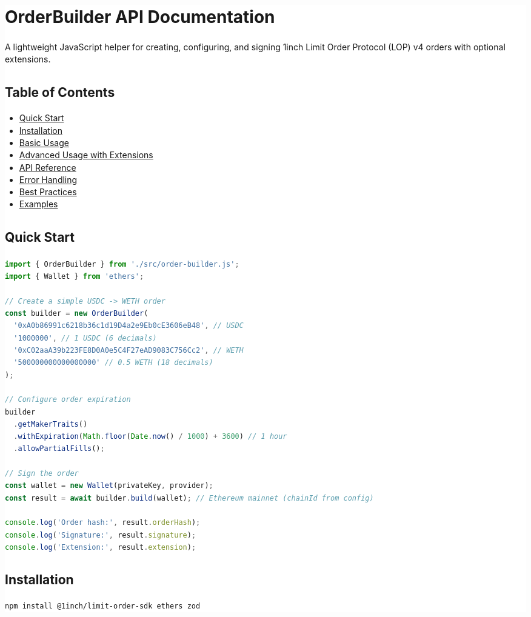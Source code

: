 # OrderBuilder API Documentation

A lightweight JavaScript helper for creating, configuring, and signing 1inch Limit Order Protocol (LOP) v4 orders with optional extensions.

## Table of Contents

- [Quick Start](#quick-start)
- [Installation](#installation)
- [Basic Usage](#basic-usage)
- [Advanced Usage with Extensions](#advanced-usage-with-extensions)
- [API Reference](#api-reference)
- [Error Handling](#error-handling)
- [Best Practices](#best-practices)
- [Examples](#examples)

## Quick Start

```javascript
import { OrderBuilder } from './src/order-builder.js';
import { Wallet } from 'ethers';

// Create a simple USDC -> WETH order
const builder = new OrderBuilder(
  '0xA0b86991c6218b36c1d19D4a2e9Eb0cE3606eB48', // USDC
  '1000000', // 1 USDC (6 decimals)
  '0xC02aaA39b223FE8D0A0e5C4F27eAD9083C756Cc2', // WETH
  '500000000000000000' // 0.5 WETH (18 decimals)
);

// Configure order expiration
builder
  .getMakerTraits()
  .withExpiration(Math.floor(Date.now() / 1000) + 3600) // 1 hour
  .allowPartialFills();

// Sign the order
const wallet = new Wallet(privateKey, provider);
const result = await builder.build(wallet); // Ethereum mainnet (chainId from config)

console.log('Order hash:', result.orderHash);
console.log('Signature:', result.signature);
console.log('Extension:', result.extension);
```

## Installation

```bash
npm install @1inch/limit-order-sdk ethers zod
```
